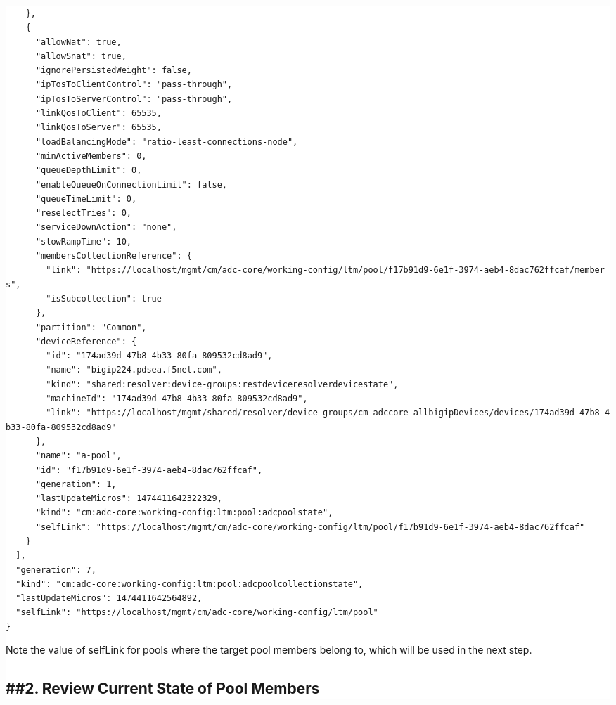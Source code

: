```
    },
    {
      "allowNat": true,
      "allowSnat": true,
      "ignorePersistedWeight": false,
      "ipTosToClientControl": "pass-through",
      "ipTosToServerControl": "pass-through",
      "linkQosToClient": 65535,
      "linkQosToServer": 65535,
      "loadBalancingMode": "ratio-least-connections-node",
      "minActiveMembers": 0,
      "queueDepthLimit": 0,
      "enableQueueOnConnectionLimit": false,
      "queueTimeLimit": 0,
      "reselectTries": 0,
      "serviceDownAction": "none",
      "slowRampTime": 10,
      "membersCollectionReference": {
        "link": "https://localhost/mgmt/cm/adc-core/working-config/ltm/pool/f17b91d9-6e1f-3974-aeb4-8dac762ffcaf/members",
        "isSubcollection": true
      },
      "partition": "Common",
      "deviceReference": {
        "id": "174ad39d-47b8-4b33-80fa-809532cd8ad9",
        "name": "bigip224.pdsea.f5net.com",
        "kind": "shared:resolver:device-groups:restdeviceresolverdevicestate",
        "machineId": "174ad39d-47b8-4b33-80fa-809532cd8ad9",
        "link": "https://localhost/mgmt/shared/resolver/device-groups/cm-adccore-allbigipDevices/devices/174ad39d-47b8-4b33-80fa-809532cd8ad9"
      },
      "name": "a-pool",
      "id": "f17b91d9-6e1f-3974-aeb4-8dac762ffcaf",
      "generation": 1,
      "lastUpdateMicros": 1474411642322329,
      "kind": "cm:adc-core:working-config:ltm:pool:adcpoolstate",
      "selfLink": "https://localhost/mgmt/cm/adc-core/working-config/ltm/pool/f17b91d9-6e1f-3974-aeb4-8dac762ffcaf"
    }
  ],
  "generation": 7,
  "kind": "cm:adc-core:working-config:ltm:pool:adcpoolcollectionstate",
  "lastUpdateMicros": 1474411642564892,
  "selfLink": "https://localhost/mgmt/cm/adc-core/working-config/ltm/pool"
}
```
Note the value of selfLink for pools where the target pool members belong to, which will be used in the next step.


##2. Review Current State of Pool Members
--------------------------
